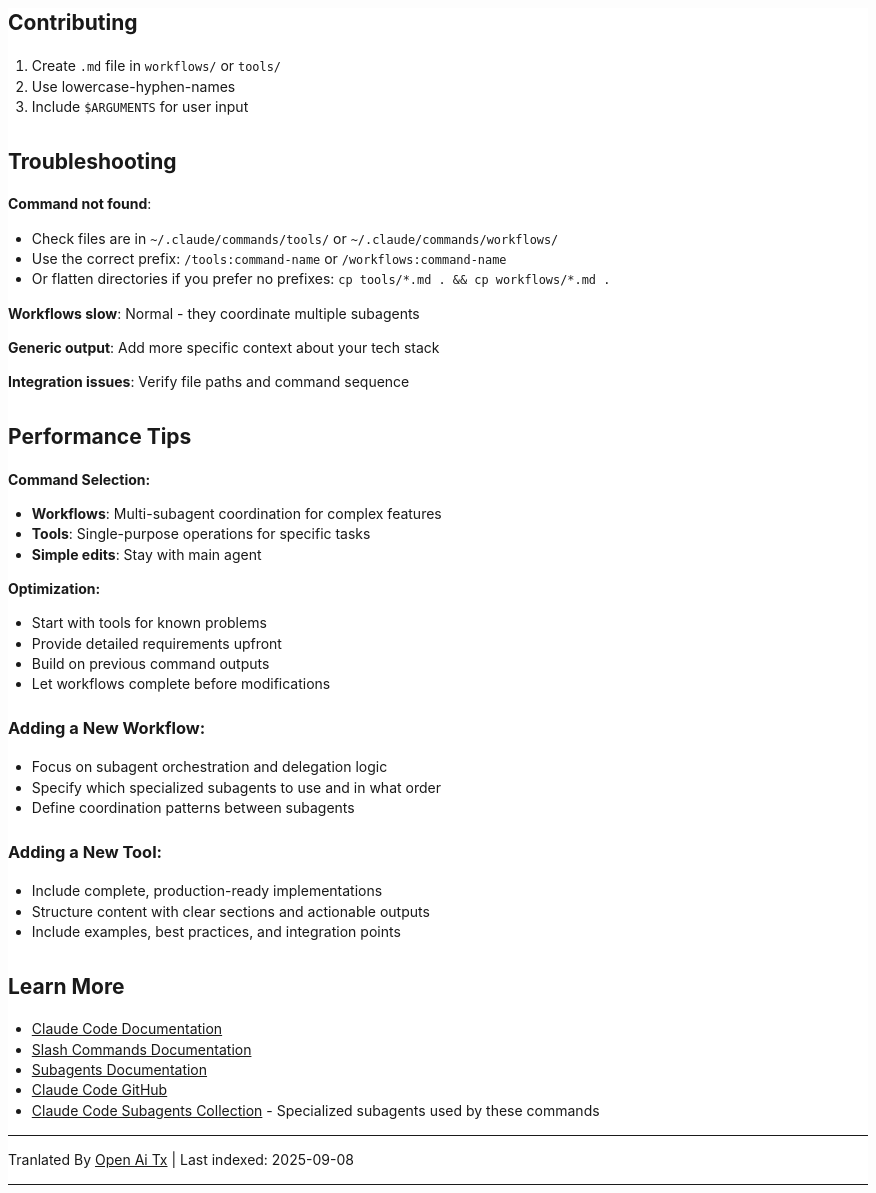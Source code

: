 ## Contributing

1. Create `.md` file in `workflows/` or `tools/`
2. Use lowercase-hyphen-names
3. Include `$ARGUMENTS` for user input

## Troubleshooting

**Command not found**: 
- Check files are in `~/.claude/commands/tools/` or `~/.claude/commands/workflows/`
- Use the correct prefix: `/tools:command-name` or `/workflows:command-name`
- Or flatten directories if you prefer no prefixes: `cp tools/*.md . && cp workflows/*.md .`

**Workflows slow**: Normal - they coordinate multiple subagents

**Generic output**: Add more specific context about your tech stack

**Integration issues**: Verify file paths and command sequence

## Performance Tips

**Command Selection:**
- **Workflows**: Multi-subagent coordination for complex features
- **Tools**: Single-purpose operations for specific tasks
- **Simple edits**: Stay with main agent

**Optimization:**
- Start with tools for known problems
- Provide detailed requirements upfront
- Build on previous command outputs
- Let workflows complete before modifications

### Adding a New Workflow:
- Focus on subagent orchestration and delegation logic
- Specify which specialized subagents to use and in what order
- Define coordination patterns between subagents

### Adding a New Tool:
- Include complete, production-ready implementations
- Structure content with clear sections and actionable outputs
- Include examples, best practices, and integration points

## Learn More

- [Claude Code Documentation](https://docs.anthropic.com/en/docs/claude-code)
- [Slash Commands Documentation](https://docs.anthropic.com/en/docs/claude-code/slash-commands)
- [Subagents Documentation](https://docs.anthropic.com/en/docs/claude-code/sub-agents)
- [Claude Code GitHub](https://github.com/anthropics/claude-code)
- [Claude Code Subagents Collection](https://github.com/wshobson/agents) - Specialized subagents used by these commands



---


Tranlated By [Open Ai Tx](https://github.com/OpenAiTx/OpenAiTx) | Last indexed: 2025-09-08


---